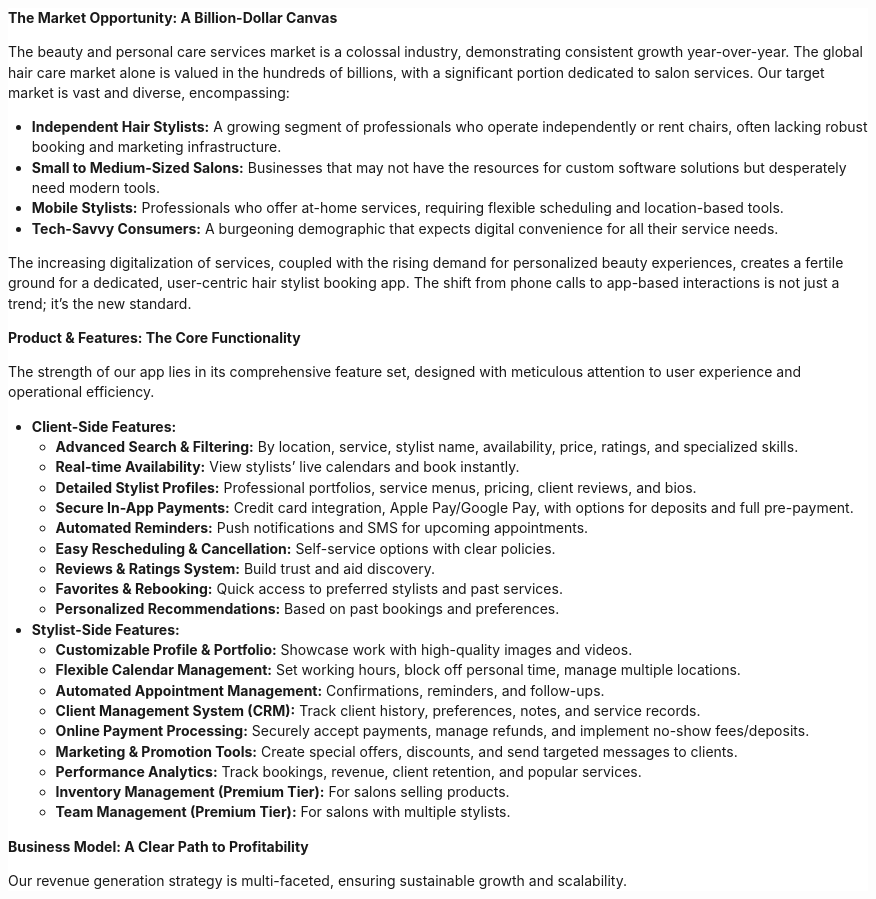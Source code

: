 **The Market Opportunity: A Billion-Dollar Canvas**

The beauty and personal care services market is a colossal industry, demonstrating consistent growth year-over-year. The global hair care market alone is valued in the hundreds of billions, with a significant portion dedicated to salon services. Our target market is vast and diverse, encompassing:

* **Independent Hair Stylists:** A growing segment of professionals who operate independently or rent chairs, often lacking robust booking and marketing infrastructure.
* **Small to Medium-Sized Salons:** Businesses that may not have the resources for custom software solutions but desperately need modern tools.
* **Mobile Stylists:** Professionals who offer at-home services, requiring flexible scheduling and location-based tools.
* **Tech-Savvy Consumers:** A burgeoning demographic that expects digital convenience for all their service needs.

The increasing digitalization of services, coupled with the rising demand for personalized beauty experiences, creates a fertile ground for a dedicated, user-centric hair stylist booking app. The shift from phone calls to app-based interactions is not just a trend; it’s the new standard.

**Product & Features: The Core Functionality**

The strength of our app lies in its comprehensive feature set, designed with meticulous attention to user experience and operational efficiency.

* **Client-Side Features:**
  + **Advanced Search & Filtering:** By location, service, stylist name, availability, price, ratings, and specialized skills.
  + **Real-time Availability:** View stylists’ live calendars and book instantly.
  + **Detailed Stylist Profiles:** Professional portfolios, service menus, pricing, client reviews, and bios.
  + **Secure In-App Payments:** Credit card integration, Apple Pay/Google Pay, with options for deposits and full pre-payment.
  + **Automated Reminders:** Push notifications and SMS for upcoming appointments.
  + **Easy Rescheduling & Cancellation:** Self-service options with clear policies.
  + **Reviews & Ratings System:** Build trust and aid discovery.
  + **Favorites & Rebooking:** Quick access to preferred stylists and past services.
  + **Personalized Recommendations:** Based on past bookings and preferences.
* **Stylist-Side Features:**
  + **Customizable Profile & Portfolio:** Showcase work with high-quality images and videos.
  + **Flexible Calendar Management:** Set working hours, block off personal time, manage multiple locations.
  + **Automated Appointment Management:** Confirmations, reminders, and follow-ups.
  + **Client Management System (CRM):** Track client history, preferences, notes, and service records.
  + **Online Payment Processing:** Securely accept payments, manage refunds, and implement no-show fees/deposits.
  + **Marketing & Promotion Tools:** Create special offers, discounts, and send targeted messages to clients.
  + **Performance Analytics:** Track bookings, revenue, client retention, and popular services.
  + **Inventory Management (Premium Tier):** For salons selling products.
  + **Team Management (Premium Tier):** For salons with multiple stylists.

**Business Model: A Clear Path to Profitability**

Our revenue generation strategy is multi-faceted, ensuring sustainable growth and scalability.
